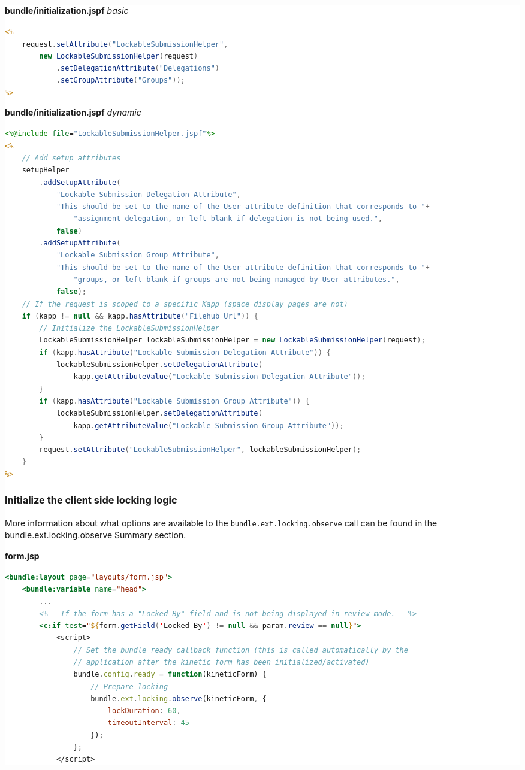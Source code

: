**bundle/initialization.jspf** *basic*  
```jsp
<%
    request.setAttribute("LockableSubmissionHelper", 
        new LockableSubmissionHelper(request)
            .setDelegationAttribute("Delegations")
            .setGroupAttribute("Groups"));
%>
```

**bundle/initialization.jspf** *dynamic*  
```jsp
<%@include file="LockableSubmissionHelper.jspf"%>
<%
    // Add setup attributes
    setupHelper
        .addSetupAttribute(
            "Lockable Submission Delegation Attribute", 
            "This should be set to the name of the User attribute definition that corresponds to "+
                "assignment delegation, or left blank if delegation is not being used.", 
            false)
        .addSetupAttribute(
            "Lockable Submission Group Attribute", 
            "This should be set to the name of the User attribute definition that corresponds to "+
                "groups, or left blank if groups are not being managed by User attributes.", 
            false);
    // If the request is scoped to a specific Kapp (space display pages are not)
    if (kapp != null && kapp.hasAttribute("Filehub Url")) {
        // Initialize the LockableSubmissionHelper
        LockableSubmissionHelper lockableSubmissionHelper = new LockableSubmissionHelper(request);
        if (kapp.hasAttribute("Lockable Submission Delegation Attribute")) {
            lockableSubmissionHelper.setDelegationAttribute(
                kapp.getAttributeValue("Lockable Submission Delegation Attribute"));
        }
        if (kapp.hasAttribute("Lockable Submission Group Attribute")) {
            lockableSubmissionHelper.setDelegationAttribute(
                kapp.getAttributeValue("Lockable Submission Group Attribute"));
        }
        request.setAttribute("LockableSubmissionHelper", lockableSubmissionHelper);
    }
%>
```

### Initialize the client side locking logic
More information about what options are available to the `bundle.ext.locking.observe` call can be
found in the [bundle.ext.locking.observe Summary](#bundleextlockingobserve-summary) section.

**form.jsp**  
```jsp
<bundle:layout page="layouts/form.jsp">
    <bundle:variable name="head">
        ...
        <%-- If the form has a "Locked By" field and is not being displayed in review mode. --%>
        <c:if test="${form.getField('Locked By') != null && param.review == null}">
            <script>
                // Set the bundle ready callback function (this is called automatically by the 
                // application after the kinetic form has been initialized/activated)
                bundle.config.ready = function(kineticForm) {
                    // Prepare locking
                    bundle.ext.locking.observe(kineticForm, {
                        lockDuration: 60,
                        timeoutInterval: 45
                    });
                };
            </script>
```
